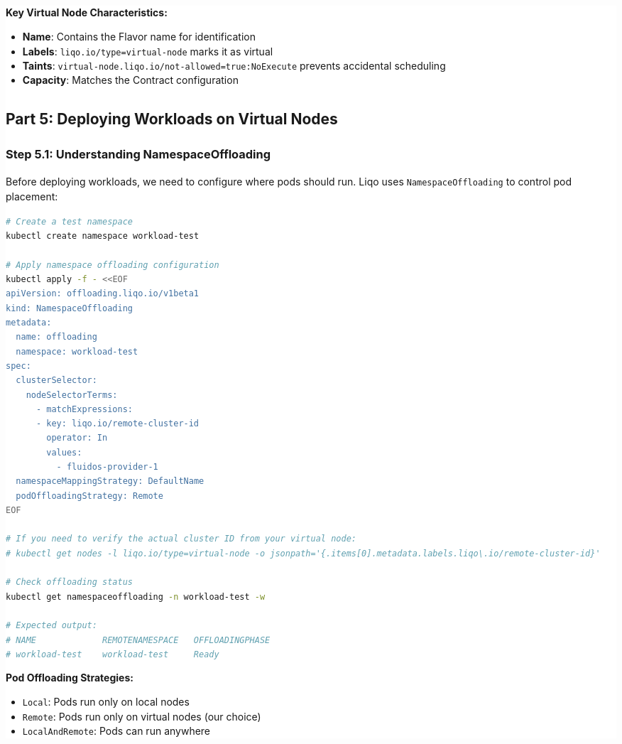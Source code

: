 **Key Virtual Node Characteristics:**

- **Name**: Contains the Flavor name for identification
- **Labels**: `liqo.io/type=virtual-node` marks it as virtual
- **Taints**: `virtual-node.liqo.io/not-allowed=true:NoExecute` prevents accidental scheduling
- **Capacity**: Matches the Contract configuration

## Part 5: Deploying Workloads on Virtual Nodes

### Step 5.1: Understanding NamespaceOffloading

Before deploying workloads, we need to configure where pods should run. Liqo uses `NamespaceOffloading` to control pod placement:

```bash
# Create a test namespace
kubectl create namespace workload-test

# Apply namespace offloading configuration
kubectl apply -f - <<EOF
apiVersion: offloading.liqo.io/v1beta1
kind: NamespaceOffloading
metadata:
  name: offloading
  namespace: workload-test
spec:
  clusterSelector:
    nodeSelectorTerms:
      - matchExpressions:
      - key: liqo.io/remote-cluster-id
        operator: In
        values:
          - fluidos-provider-1
  namespaceMappingStrategy: DefaultName
  podOffloadingStrategy: Remote
EOF

# If you need to verify the actual cluster ID from your virtual node:
# kubectl get nodes -l liqo.io/type=virtual-node -o jsonpath='{.items[0].metadata.labels.liqo\.io/remote-cluster-id}'

# Check offloading status
kubectl get namespaceoffloading -n workload-test -w

# Expected output:
# NAME             REMOTENAMESPACE   OFFLOADINGPHASE
# workload-test    workload-test     Ready
```

**Pod Offloading Strategies:**

- `Local`: Pods run only on local nodes
- `Remote`: Pods run only on virtual nodes (our choice)
- `LocalAndRemote`: Pods can run anywhere
